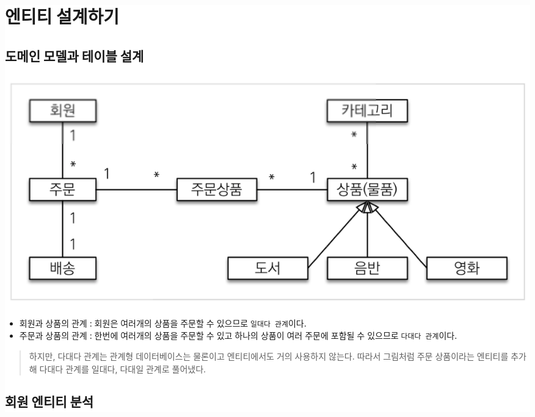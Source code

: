 # 엔티티 설계하기

## 도메인 모델과 테이블 설계

![](images/domain_model_table_design.png)

- 회원과 상품의 관계 : 회원은 여러개의 상품을 주문할 수 있으므로 `일대다 관계`이다.
- 주문과 상품의 관계 : 한번에 여러개의 상품을 주문할 수 있고 하나의 상품이 여러 주문에 포함될 수 있으므로 `다대다 관계`이다.

>하지만, 다대다 관계는 관계형 데이터베이스는 물론이고 엔티티에서도 거의 사용하지 않는다. 따라서 그림처럼 주문 상품이라는 엔티티를 추가해 다대다 관계를 일대다, 다대일 관계로 풀어냈다.

## 회원 엔티티 분석
